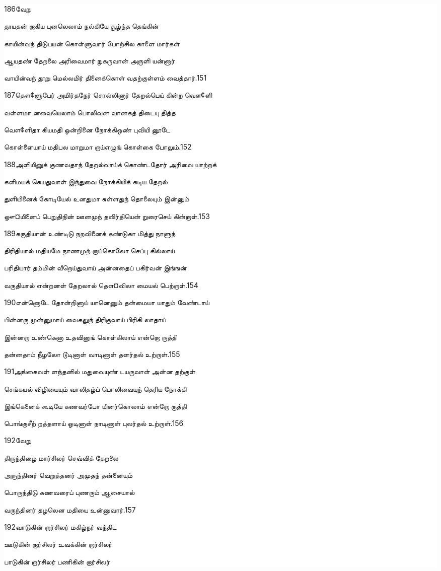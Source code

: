 186வேறு  

தூயதன் றாகிய புனலெலாம் நல்கியே சூழ்ந்த தெங்கின்  

காயின்வந் திடுபயன் கொள்ளுவார் போற்சில காளை மார்கள்  

ஆயதண் தேறலை அரிவைமார் நுகருவான் அருளி யன்னார்  

வாயின்வந் தூறு மெல்லமிர் தினைக்கொள் வதற்குள்ளம் வைத்தார்.151

187தௌ¢ளுபேர் அமிர்தநேர் சொல்லினார் தேறல்பெய் கின்ற வௌ¢ளி  

வள்ளமா னவையெலாம் பொலிவன வானகத் திடையு தித்த  

வௌ¢ளிதா கியமதி ஒன்றினை நோக்கிஒண் புவியி னூடே  

கொள்ளையாய் மதிபல மாறுமா றாய்எழுங் கொள்கை போலும்.152

188அளியினுக் குணவதாந் தேறல்வாய்க் கொண்டதோர் அரிவை யாற்றக்  

களிமயக் கெயதுவாள் இந்துவை நோக்கியிக் கடிய தேறல்  

துளியினைக் கோடியேல் உனதுமா சுள்ளதுந் தொலையும் இன்னும்  

ஔ¤யினைப் பெறுதிநின் ஊனமுந் தவிர்தியென் றுரைசெய் கின்றாள்.153

189கருதியான் உண்டிடு நறவினைக் கண்டுகா மித்து நாளுந்  

திரிதியால் மதியமே நாணமுற் றாய்கொலோ செப்பு கில்லாய்  

பரிதியார் தம்மின் வீறெய்துவாய் அன்னதைப் பகிர்வன் இங்ஙன்  

வருதியால் என்றனள் தேறலால் தௌ¤விலா மையல் பெற்றாள்.154

190என்னொடே தோன்றினாய் யானெனும் தன்மையா யாதும் வேண்டாய்  

பின்னரு முன்னுமாய் வைகலுந் திரிகுவாய் பிரிகி லாதாய்  

இன்னறா உண்கெனா உதவினுங் கொள்கிலாய் என்றொ ருத்தி  

தன்னதாம் நீழலோ டூடினாள் வாடினாள் தளர்தல் உற்றாள்.155

191அங்கைவள் ளந்தனில் மதுவையுண் டயருவாள் அன்ன தற்குள்  

செங்கயல் விழியையும் வாலிதழ்ப் பொலிவையுந் தெரிய நோக்கி  

இங்கெனைக் கூடியே கணவர்போ யினர்கொலாம் என்றோ ருத்தி  

பொங்குசீற் றத்தளாய் ஓடினாள் நாடினாள் புலர்தல் உற்றாள்.156

192வேறு  

திருந்திழை மார்சிலர் செவ்வித் தேறலை  

அருந்தினர் வெறுத்தனர் அமுதந் தன்னையும்  

பொருந்திடு கணவரைப் புணரும் ஆசையால்  

வருந்தினர் தழலென மதியை உன்னுவார்.157

192வாடுகின் றார்சிலர் மகிழ்நர் வந்திட  

ஊடுகின் றார்சிலர் உவக்கின் றார்சிலர்  

பாடுகின் றார்சிலர் பணிகின் றார்சிலர்  
